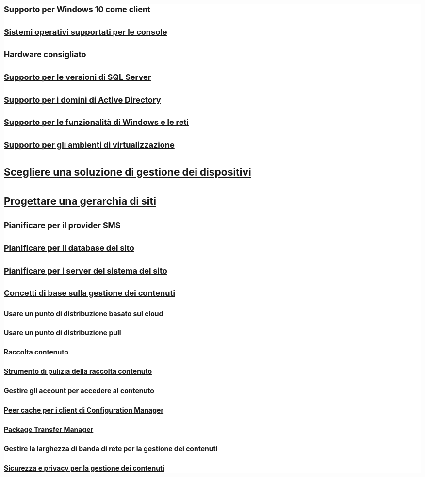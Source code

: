 ###  [Supporto per Windows 10 come client](plan-design/configs/support-for-windows-10.md)
###  [Sistemi operativi supportati per le console](plan-design/configs/supported-operating-systems-consoles.md)
###  [Hardware consigliato](plan-design/configs/recommended-hardware.md)
###  [Supporto per le versioni di SQL Server](plan-design/configs/support-for-sql-server-versions.md)
###  [Supporto per i domini di Active Directory](plan-design/configs/support-for-active-directory-domains.md)
###  [Supporto per le funzionalità di Windows e le reti](plan-design/configs/support-for-windows-features-and-networks.md)
###  [Supporto per gli ambienti di virtualizzazione](plan-design/configs/support-for-virtualization-environments.md)

##   [Scegliere una soluzione di gestione dei dispositivi](plan-design/choose-a-device-management-solution.md)
##   [Progettare una gerarchia di siti](plan-design/hierarchy/design-a-hierarchy-of-sites.md)
###  [Pianificare per il provider SMS](plan-design/hierarchy/plan-for-the-sms-provider.md)
###  [Pianificare per il database del sito](plan-design/hierarchy/plan-for-the-site-database.md)
###  [Pianificare per i server del sistema del sito](plan-design/hierarchy/plan-for-site-system-servers-and-site-system-roles.md)
###  [Concetti di base sulla gestione dei contenuti](plan-design/hierarchy/fundamental-concepts-for-content-management.md)
#### [Usare un punto di distribuzione basato sul cloud](plan-design/hierarchy/use-a-cloud-based-distribution-point.md)
#### [Usare un punto di distribuzione pull](plan-design/hierarchy/use-a-pull-distribution-point.md)
#### [Raccolta contenuto](plan-design/hierarchy/the-content-library.md)
#### [Strumento di pulizia della raccolta contenuto](plan-design/hierarchy/content-library-cleanup-tool.md)
#### [Gestire gli account per accedere al contenuto](plan-design/hierarchy/manage-accounts-to-access-content.md)
#### [Peer cache per i client di Configuration Manager](plan-design/hierarchy/client-peer-cache.md)
#### [Package Transfer Manager](plan-design/hierarchy/package-transfer-manager.md)
#### [Gestire la larghezza di banda di rete per la gestione dei contenuti](plan-design/hierarchy/manage-network-bandwidth.md)
#### [Sicurezza e privacy per la gestione dei contenuti](plan-design/hierarchy/security-and-privacy-for-content-management.md)